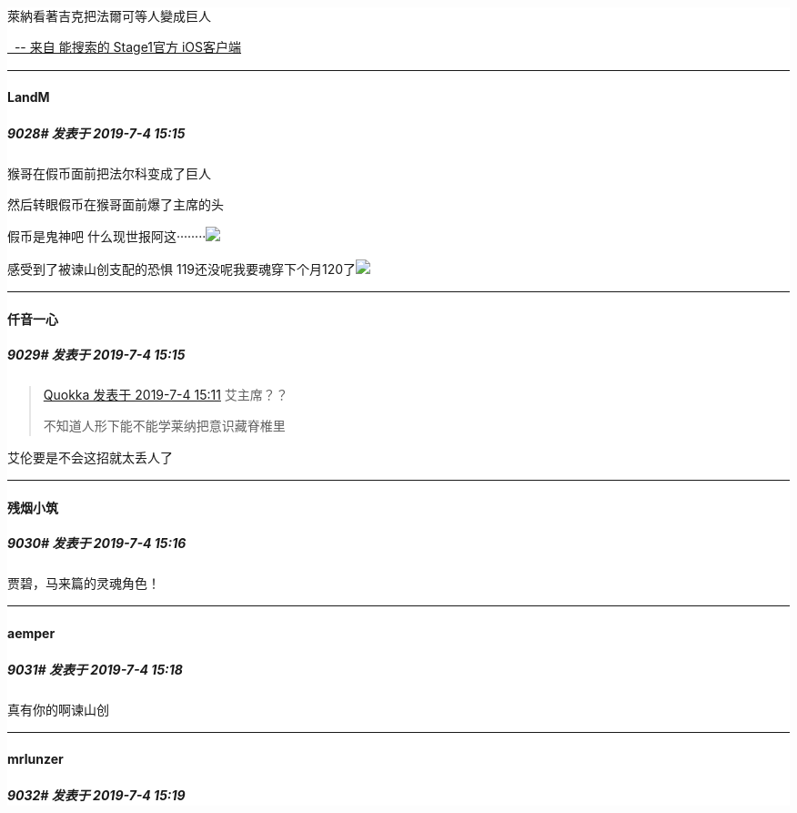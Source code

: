 
萊納看著吉克把法爾可等人變成巨人

[  -- 来自 能搜索的 Stage1官方 iOS客户端](https://itunes.apple.com/fi/app/saraba1st/id1221237470?mt=8)


-----

####  LandM  
##### 9028#       发表于 2019-7-4 15:15


猴哥在假币面前把法尔科变成了巨人

然后转眼假币在猴哥面前爆了主席的头

假币是鬼神吧 什么现世报阿这········<img src="https://static.saraba1st.com/image/smiley/face2017/156.png" referrerpolicy="no-referrer">

感受到了被谏山创支配的恐惧 119还没呢我要魂穿下个月120了<img src="https://static.saraba1st.com/image/smiley/face2017/168.gif" referrerpolicy="no-referrer">


-----

####  仟音一心  
##### 9029#       发表于 2019-7-4 15:15


<blockquote><a href="httphttps://bbs.saraba1st.com/2b/forum.php?mod=redirect&amp;goto=findpost&amp;pid=44383673&amp;ptid=915143" target="_blank">Quokka 发表于 2019-7-4 15:11</a>
艾主席？？

不知道人形下能不能学莱纳把意识藏脊椎里</blockquote>
艾伦要是不会这招就太丢人了


-----

####  残烟小筑  
##### 9030#       发表于 2019-7-4 15:16


贾碧，马来篇的灵魂角色！


-----

####  aemper  
##### 9031#       发表于 2019-7-4 15:18


真有你的啊谏山创


-----

####  mrlunzer  
##### 9032#       发表于 2019-7-4 15:19


